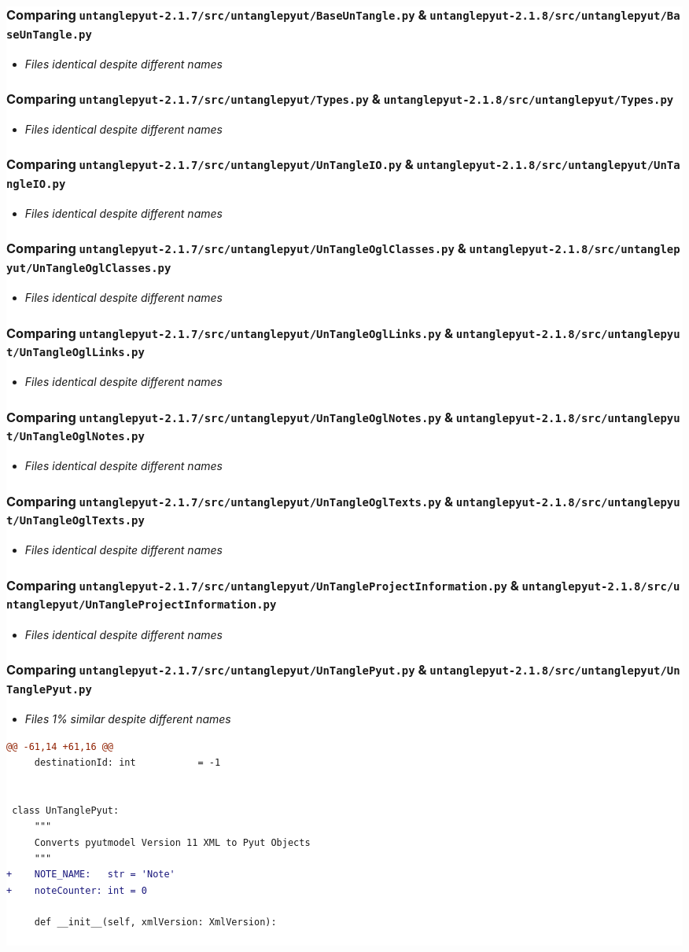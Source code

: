 ### Comparing `untanglepyut-2.1.7/src/untanglepyut/BaseUnTangle.py` & `untanglepyut-2.1.8/src/untanglepyut/BaseUnTangle.py`

 * *Files identical despite different names*

### Comparing `untanglepyut-2.1.7/src/untanglepyut/Types.py` & `untanglepyut-2.1.8/src/untanglepyut/Types.py`

 * *Files identical despite different names*

### Comparing `untanglepyut-2.1.7/src/untanglepyut/UnTangleIO.py` & `untanglepyut-2.1.8/src/untanglepyut/UnTangleIO.py`

 * *Files identical despite different names*

### Comparing `untanglepyut-2.1.7/src/untanglepyut/UnTangleOglClasses.py` & `untanglepyut-2.1.8/src/untanglepyut/UnTangleOglClasses.py`

 * *Files identical despite different names*

### Comparing `untanglepyut-2.1.7/src/untanglepyut/UnTangleOglLinks.py` & `untanglepyut-2.1.8/src/untanglepyut/UnTangleOglLinks.py`

 * *Files identical despite different names*

### Comparing `untanglepyut-2.1.7/src/untanglepyut/UnTangleOglNotes.py` & `untanglepyut-2.1.8/src/untanglepyut/UnTangleOglNotes.py`

 * *Files identical despite different names*

### Comparing `untanglepyut-2.1.7/src/untanglepyut/UnTangleOglTexts.py` & `untanglepyut-2.1.8/src/untanglepyut/UnTangleOglTexts.py`

 * *Files identical despite different names*

### Comparing `untanglepyut-2.1.7/src/untanglepyut/UnTangleProjectInformation.py` & `untanglepyut-2.1.8/src/untanglepyut/UnTangleProjectInformation.py`

 * *Files identical despite different names*

### Comparing `untanglepyut-2.1.7/src/untanglepyut/UnTanglePyut.py` & `untanglepyut-2.1.8/src/untanglepyut/UnTanglePyut.py`

 * *Files 1% similar despite different names*

```diff
@@ -61,14 +61,16 @@
     destinationId: int           = -1
 
 
 class UnTanglePyut:
     """
     Converts pyutmodel Version 11 XML to Pyut Objects
     """
+    NOTE_NAME:   str = 'Note'
+    noteCounter: int = 0
 
     def __init__(self, xmlVersion: XmlVersion):
 
```